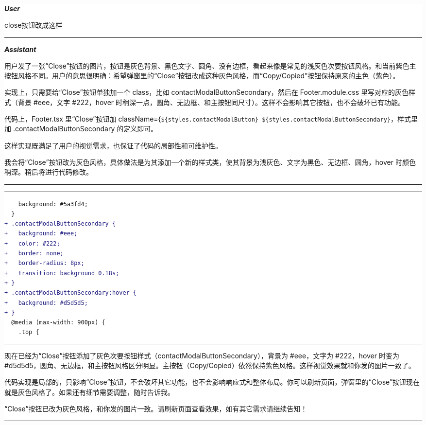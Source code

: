 _**User**_

close按钮改成这样

---

_**Assistant**_

<thinking>
用户发了一张“Close”按钮的图片，按钮是灰色背景、黑色文字、圆角、没有边框，看起来像是常见的浅灰色次要按钮风格。和当前紫色主按钮风格不同。用户的意思很明确：希望弹窗里的“Close”按钮改成这种灰色风格，而“Copy/Copied”按钮保持原来的主色（紫色）。

实现上，只需要给“Close”按钮单独加一个 class，比如 contactModalButtonSecondary，然后在 Footer.module.css 里写对应的灰色样式（背景 #eee，文字 #222，hover 时稍深一点，圆角、无边框、和主按钮同尺寸）。这样不会影响其它按钮，也不会破坏已有功能。

代码上，Footer.tsx 里“Close”按钮加 className={`${styles.contactModalButton} ${styles.contactModalButtonSecondary}`，样式里加 .contactModalButtonSecondary 的定义即可。

这样实现既满足了用户的视觉需求，也保证了代码的局部性和可维护性。
</thinking>

我会将“Close”按钮改为灰色风格，具体做法是为其添加一个新的样式类，使其背景为浅灰色、文字为黑色、无边框、圆角，hover 时颜色稍深。稍后将进行代码修改。

---



---

```diff
    background: #5a3fd4;
  }
+ .contactModalButtonSecondary {
+   background: #eee;
+   color: #222;
+   border: none;
+   border-radius: 8px;
+   transition: background 0.18s;
+ }
+ .contactModalButtonSecondary:hover {
+   background: #d5d5d5;
+ }
  @media (max-width: 900px) {
    .top {
```

---

<thinking>
现在已经为“Close”按钮添加了灰色次要按钮样式（contactModalButtonSecondary），背景为 #eee，文字为 #222，hover 时变为 #d5d5d5，圆角、无边框，和主按钮风格区分明显。主按钮（Copy/Copied）依然保持紫色风格。这样视觉效果就和你发的图片一致了。

代码实现是局部的，只影响“Close”按钮，不会破坏其它功能，也不会影响响应式和整体布局。你可以刷新页面，弹窗里的“Close”按钮现在就是灰色风格了。如果还有细节需要调整，随时告诉我。
</thinking>

“Close”按钮已改为灰色风格，和你发的图片一致。请刷新页面查看效果，如有其它需求请继续告知！

---
